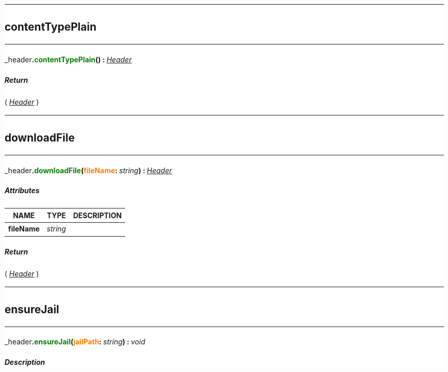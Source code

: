 
---

## contentTypePlain

---

#### <span style="font-weight: normal">_header</span>.<span style="color: #008000">contentTypePlain</span>() : <span style="font-weight: normal; font-style: italic;">[Header](../../resources/header)</span>
##### Return

( _[Header](../../resources/header)_ )


---

## downloadFile

---

#### <span style="font-weight: normal">_header</span>.<span style="color: #008000">downloadFile</span>(<span style="color: #FF8000">fileName</span>: <span style="font-weight: normal; font-style: italic;">string</span>) : <span style="font-weight: normal; font-style: italic;">[Header](../../resources/header)</span>
##### Attributes

| NAME | TYPE | DESCRIPTION |
|---|---|---|
| **fileName** | _string_ |   |

##### Return

( _[Header](../../resources/header)_ )


---

## ensureJail

---

#### <span style="font-weight: normal">_header</span>.<span style="color: #008000">ensureJail</span>(<span style="color: #FF8000">jailPath</span>: <span style="font-weight: normal; font-style: italic;">string</span>) : <span style="font-weight: normal; font-style: italic;">void</span>
##### Description
